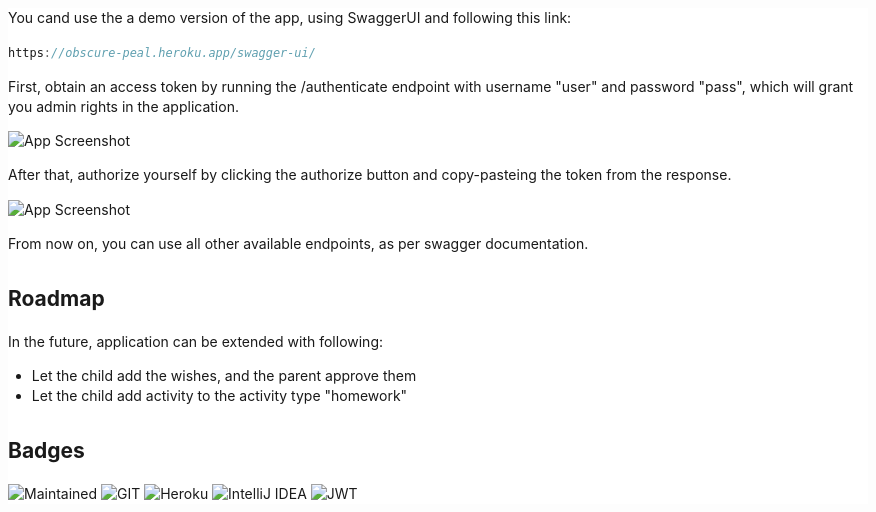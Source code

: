 You cand use the a demo version of the app, using SwaggerUI and following this link:

```javascript
https://obscure-peal.heroku.app/swagger-ui/
```

First, obtain an access token by running the /authenticate endpoint with username "user" and password "pass", which will grant you admin rights in the application.

![App Screenshot](https://i.imgur.com/VTQibfA_d.webp?maxwidth=760&fidelity=grand)

After that, authorize yourself by clicking the authorize button and copy-pasteing the token from the response.

![App Screenshot](https://i.imgur.com/arTX2Ke_d.webp?maxwidth=760&fidelity=grand)

From now on, you can use all other available endpoints, as per swagger documentation.




## Roadmap

In the future, application can be extended with following:

- Let the child add the wishes, and the parent approve them
- Let the child add activity to the activity type "homework"




## Badges
![Maintained](https://img.shields.io/badge/Maintained%3F-yes-green.svg)
![GIT](https://img.shields.io/badge/GIT-E44C30?style=for-the-badge&logo=git&logoColor=white)
![Heroku](https://img.shields.io/badge/heroku-%23430098.svg?style=for-the-badge&logo=heroku&logoColor=white)
![IntelliJ IDEA](https://img.shields.io/badge/IntelliJIDEA-000000.svg?style=for-the-badge&logo=intellij-idea&logoColor=white)
![JWT](https://img.shields.io/badge/json%20web%20tokens-323330?style=for-the-badge&logo=json-web-tokens&logoColor=pink)


